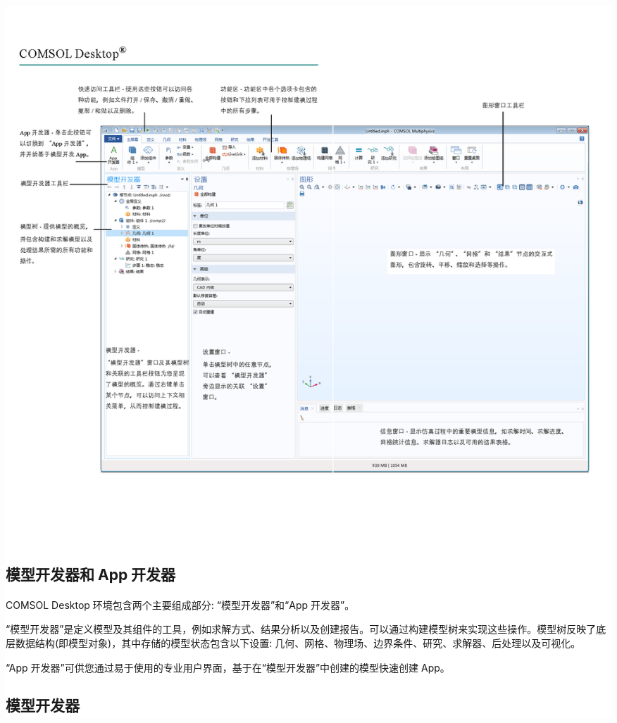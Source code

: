 ![COMSOL 页面](./assets/layout.png)

## 模型开发器和 App 开发器

COMSOL Desktop 环境包含两个主要组成部分: “模型开发器”和“App 开发器”。

“模型开发器”是定义模型及其组件的工具，例如求解方式、结果分析以及创建报告。可以通过构建模型树来实现这些操作。模型树反映了底层数据结构(即模型对象)，其中存储的模型状态包含以下设置: 几何、网格、物理场、边界条件、研究、求解器、后处理以及可视化。

“App 开发器”可供您通过易于使用的专业用户界面，基于在“模型开发器”中创建的模型快速创建 App。

## 模型开发器
